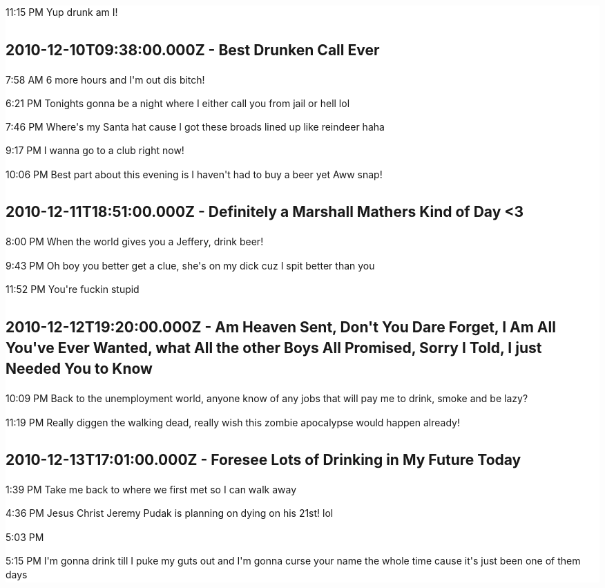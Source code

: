 11:15 PM
Yup drunk am I!

## 2010-12-10T09:38:00.000Z - Best Drunken Call Ever

7:58 AM
6 more hours and I'm out dis bitch!

6:21 PM
Tonights gonna be a night where I either call you from jail or hell lol

7:46 PM
Where's my Santa hat cause I got these broads lined up like reindeer haha

9:17 PM
I wanna go to a club right now!

10:06 PM
Best part about this evening is I haven't had to buy a beer yet Aww snap!

## 2010-12-11T18:51:00.000Z - Definitely a Marshall Mathers Kind of Day <3

8:00 PM
When the world gives you a Jeffery, drink beer!

9:43 PM
Oh boy you better get a clue, she's on my dick cuz I spit better than you

11:52 PM
You're fuckin stupid

## 2010-12-12T19:20:00.000Z - Am Heaven Sent, Don't You Dare Forget, I Am All You've Ever Wanted, what All the other Boys All Promised, Sorry I Told, I just Needed You to Know

10:09 PM
Back to the unemployment world, anyone know of any jobs that will pay me to drink, smoke and be lazy?

11:19 PM
Really diggen the walking dead, really wish this zombie apocalypse would happen already!

## 2010-12-13T17:01:00.000Z - Foresee Lots of Drinking in My Future Today

1:39 PM
Take me back to where we first met so I can walk away

4:36 PM
Jesus Christ Jeremy Pudak is planning on dying on his 21st! lol

5:03 PM

5:15 PM
I'm gonna drink till I puke my guts out and I'm gonna curse your name the whole time cause it's just been one of them days
